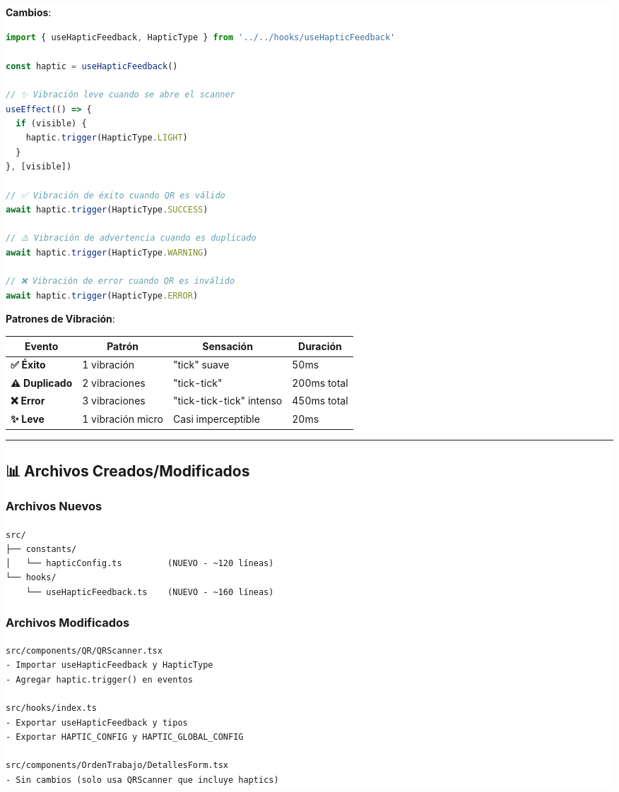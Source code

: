 **Cambios**:
```typescript
import { useHapticFeedback, HapticType } from '../../hooks/useHapticFeedback'

const haptic = useHapticFeedback()

// ✨ Vibración leve cuando se abre el scanner
useEffect(() => {
  if (visible) {
    haptic.trigger(HapticType.LIGHT)
  }
}, [visible])

// ✅ Vibración de éxito cuando QR es válido
await haptic.trigger(HapticType.SUCCESS)

// ⚠️ Vibración de advertencia cuando es duplicado
await haptic.trigger(HapticType.WARNING)

// ❌ Vibración de error cuando QR es inválido
await haptic.trigger(HapticType.ERROR)
```

**Patrones de Vibración**:

| Evento | Patrón | Sensación | Duración |
|--------|--------|-----------|----------|
| **✅ Éxito** | 1 vibración | "tick" suave | 50ms |
| **⚠️ Duplicado** | 2 vibraciones | "tick-tick" | 200ms total |
| **❌ Error** | 3 vibraciones | "tick-tick-tick" intenso | 450ms total |
| **✨ Leve** | 1 vibración micro | Casi imperceptible | 20ms |

---

## 📊 Archivos Creados/Modificados

### Archivos Nuevos
```
src/
├── constants/
│   └── hapticConfig.ts         (NUEVO - ~120 líneas)
└── hooks/
    └── useHapticFeedback.ts    (NUEVO - ~160 líneas)
```

### Archivos Modificados
```
src/components/QR/QRScanner.tsx
- Importar useHapticFeedback y HapticType
- Agregar haptic.trigger() en eventos

src/hooks/index.ts
- Exportar useHapticFeedback y tipos
- Exportar HAPTIC_CONFIG y HAPTIC_GLOBAL_CONFIG

src/components/OrdenTrabajo/DetallesForm.tsx
- Sin cambios (solo usa QRScanner que incluye haptics)
```
